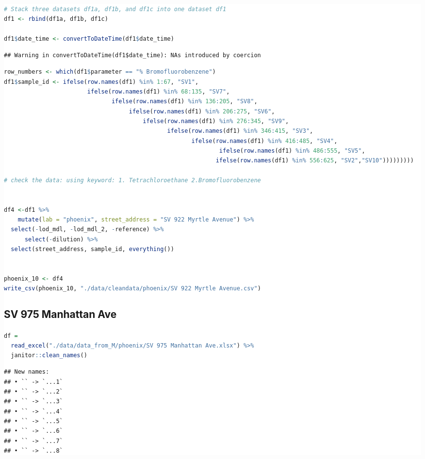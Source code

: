 ``` r
# Stack three datasets df1a, df1b, and df1c into one dataset df1
df1 <- rbind(df1a, df1b, df1c)

df1$date_time <- convertToDateTime(df1$date_time)
```

    ## Warning in convertToDateTime(df1$date_time): NAs introduced by coercion

``` r
row_numbers <- which(df1$parameter == "% Bromofluorobenzene")
df1$sample_id <- ifelse(row.names(df1) %in% 1:67, "SV1",
                        ifelse(row.names(df1) %in% 68:135, "SV7",
                               ifelse(row.names(df1) %in% 136:205, "SV8",
                                    ifelse(row.names(df1) %in% 206:275, "SV6",
                                        ifelse(row.names(df1) %in% 276:345, "SV9",
                                               ifelse(row.names(df1) %in% 346:415, "SV3",
                                                      ifelse(row.names(df1) %in% 416:485, "SV4",
                                                              ifelse(row.names(df1) %in% 486:555, "SV5",
                                                             ifelse(row.names(df1) %in% 556:625, "SV2","SV10")))))))))

# check the data: using keyword: 1. Tetrachloroethane 2.Bromofluorobenzene


df4 <-df1 %>% 
    mutate(lab = "phoenix", street_address = "SV 922 Myrtle Avenue") %>% 
  select(-lod_mdl, -lod_mdl_2, -reference) %>%  
      select(-dilution) %>%  
  select(street_address, sample_id, everything())


phoenix_10 <- df4 
write_csv(phoenix_10, "./data/cleandata/phoenix/SV 922 Myrtle Avenue.csv")
```

## SV 975 Manhattan Ave

``` r
df = 
  read_excel("./data/data_from_M/phoenix/SV 975 Manhattan Ave.xlsx") %>% 
  janitor::clean_names()
```

    ## New names:
    ## • `` -> `...1`
    ## • `` -> `...2`
    ## • `` -> `...3`
    ## • `` -> `...4`
    ## • `` -> `...5`
    ## • `` -> `...6`
    ## • `` -> `...7`
    ## • `` -> `...8`